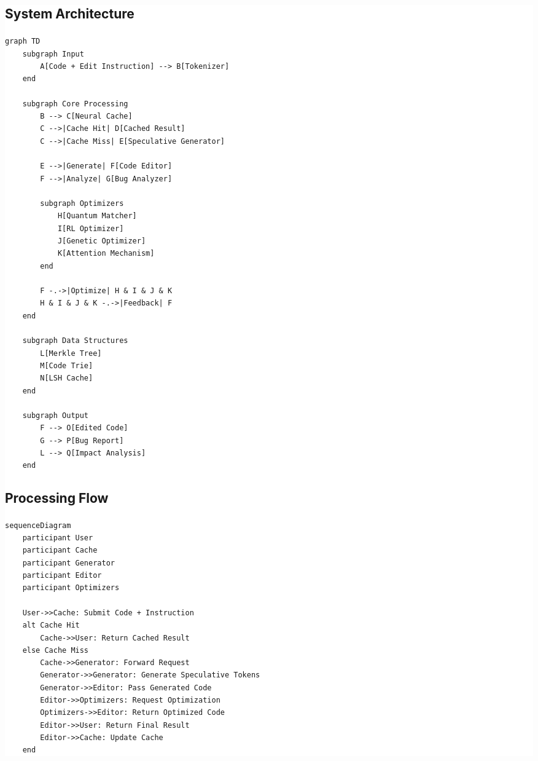 ## System Architecture
```mermaid
graph TD
    subgraph Input
        A[Code + Edit Instruction] --> B[Tokenizer]
    end

    subgraph Core Processing
        B --> C[Neural Cache]
        C -->|Cache Hit| D[Cached Result]
        C -->|Cache Miss| E[Speculative Generator]
        
        E -->|Generate| F[Code Editor]
        F -->|Analyze| G[Bug Analyzer]
        
        subgraph Optimizers
            H[Quantum Matcher]
            I[RL Optimizer]
            J[Genetic Optimizer]
            K[Attention Mechanism]
        end
        
        F -.->|Optimize| H & I & J & K
        H & I & J & K -.->|Feedback| F
    end

    subgraph Data Structures
        L[Merkle Tree]
        M[Code Trie]
        N[LSH Cache]
    end

    subgraph Output
        F --> O[Edited Code]
        G --> P[Bug Report]
        L --> Q[Impact Analysis]
    end
```

## Processing Flow
```mermaid
sequenceDiagram
    participant User
    participant Cache
    participant Generator
    participant Editor
    participant Optimizers

    User->>Cache: Submit Code + Instruction
    alt Cache Hit
        Cache->>User: Return Cached Result
    else Cache Miss
        Cache->>Generator: Forward Request
        Generator->>Generator: Generate Speculative Tokens
        Generator->>Editor: Pass Generated Code
        Editor->>Optimizers: Request Optimization
        Optimizers->>Editor: Return Optimized Code
        Editor->>User: Return Final Result
        Editor->>Cache: Update Cache
    end
```
